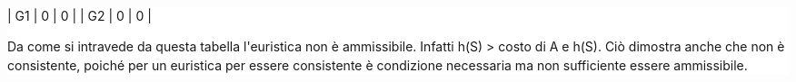 | G1        | 0          | 0    |
| G2        | 0          | 0    |

Da come si intravede da questa tabella l'euristica non è
ammissibile. Infatti h(S) > costo di A e h(S).
Ciò dimostra anche che non è consistente, poiché per un euristica
per essere consistente è condizione necessaria ma non sufficiente essere
ammissibile.